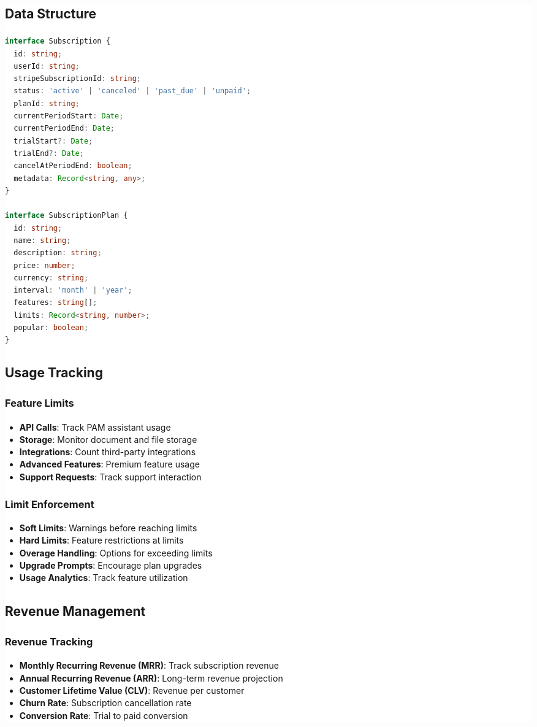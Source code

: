 ## Data Structure

```typescript
interface Subscription {
  id: string;
  userId: string;
  stripeSubscriptionId: string;
  status: 'active' | 'canceled' | 'past_due' | 'unpaid';
  planId: string;
  currentPeriodStart: Date;
  currentPeriodEnd: Date;
  trialStart?: Date;
  trialEnd?: Date;
  cancelAtPeriodEnd: boolean;
  metadata: Record<string, any>;
}

interface SubscriptionPlan {
  id: string;
  name: string;
  description: string;
  price: number;
  currency: string;
  interval: 'month' | 'year';
  features: string[];
  limits: Record<string, number>;
  popular: boolean;
}
```

## Usage Tracking

### Feature Limits
- **API Calls**: Track PAM assistant usage
- **Storage**: Monitor document and file storage
- **Integrations**: Count third-party integrations
- **Advanced Features**: Premium feature usage
- **Support Requests**: Track support interaction

### Limit Enforcement
- **Soft Limits**: Warnings before reaching limits
- **Hard Limits**: Feature restrictions at limits
- **Overage Handling**: Options for exceeding limits
- **Upgrade Prompts**: Encourage plan upgrades
- **Usage Analytics**: Track feature utilization

## Revenue Management

### Revenue Tracking
- **Monthly Recurring Revenue (MRR)**: Track subscription revenue
- **Annual Recurring Revenue (ARR)**: Long-term revenue projection
- **Customer Lifetime Value (CLV)**: Revenue per customer
- **Churn Rate**: Subscription cancellation rate
- **Conversion Rate**: Trial to paid conversion
